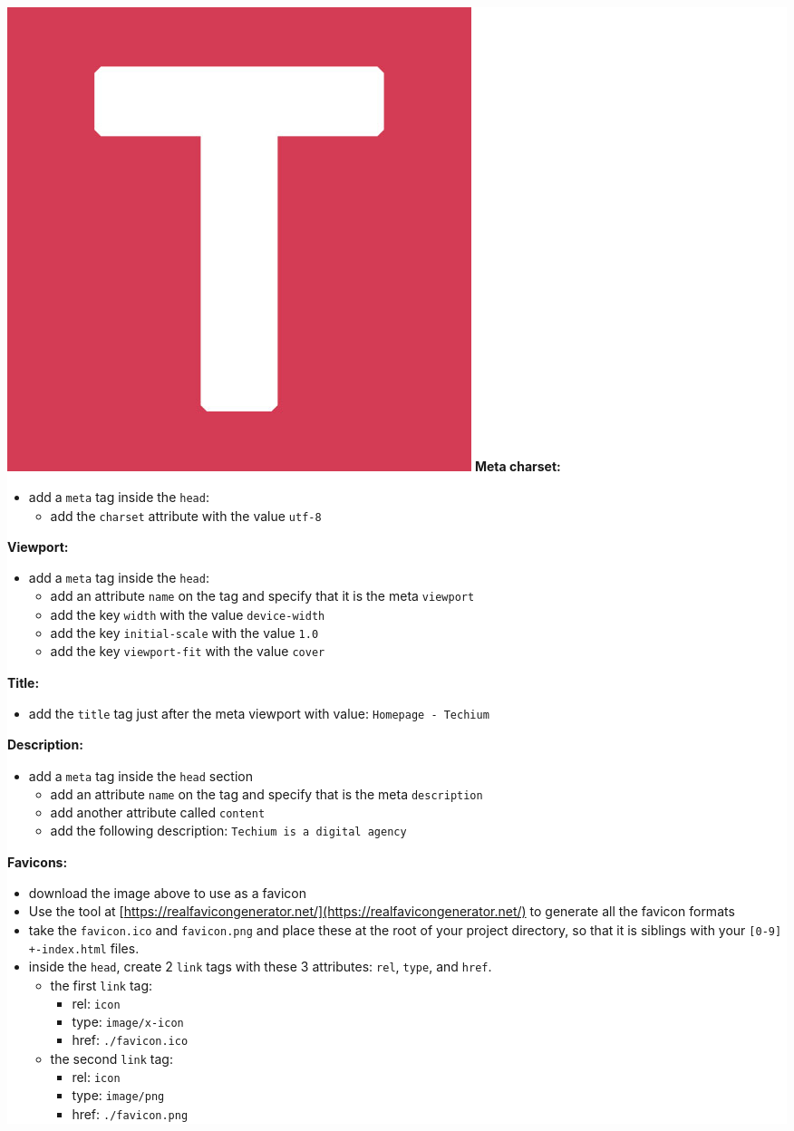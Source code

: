 ![](https://github.com/luciel53/holbertonschool-web_front_end/blob/main/html_advanced/images/2ba3a0d7878316de5aaa.jpg?raw=true)
**Meta charset:**

* add a `meta` tag inside the `head`:
    - add the `charset` attribute with the value `utf-8`

**Viewport:**

* add a `meta` tag inside the `head`:
    - add an attribute `name` on the tag and specify that it is the meta `viewport`
    - add the key `width` with the value `device-width`
    - add the key `initial-scale` with the value `1.0`
    - add the key `viewport-fit` with the value `cover`

**Title:**

* add the `title` tag just after the meta viewport with value: `Homepage - Techium`

**Description:**

* add a `meta` tag inside the `head` section
    - add an attribute `name` on the tag and specify that is the meta `description`
    - add another attribute called `content`
    - add the following description: `Techium is a digital agency`

**Favicons:**

* download the image above to use as a favicon
* Use the tool at [https://realfavicongenerator.net/](https://realfavicongenerator.net/) to generate all the favicon formats
* take the `favicon.ico` and `favicon.png` and place these at the root of your project directory, so that it is siblings with your `[0-9]+-index.html` files.
* inside the `head`, create 2 `link` tags with these 3 attributes: `rel`, `type`, and `href`.
    - the first `link` tag:
        + rel: `icon`
        + type: `image/x-icon`
        + href: `./favicon.ico`
    - the second `link` tag:
        + rel: `icon`
        + type: `image/png`
        + href: `./favicon.png`
